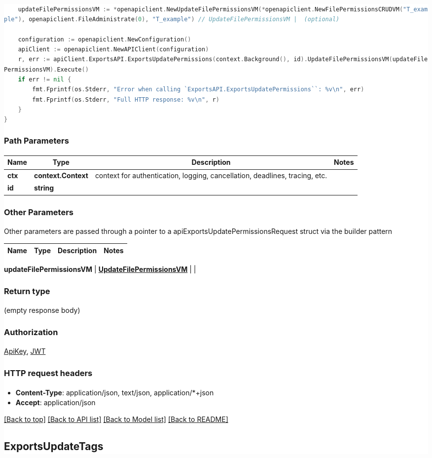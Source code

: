 ```go
	updateFilePermissionsVM := *openapiclient.NewUpdateFilePermissionsVM(*openapiclient.NewFilePermissionsCRUDVM("T_example"), openapiclient.FileAdministrate(0), "T_example") // UpdateFilePermissionsVM |  (optional)

	configuration := openapiclient.NewConfiguration()
	apiClient := openapiclient.NewAPIClient(configuration)
	r, err := apiClient.ExportsAPI.ExportsUpdatePermissions(context.Background(), id).UpdateFilePermissionsVM(updateFilePermissionsVM).Execute()
	if err != nil {
		fmt.Fprintf(os.Stderr, "Error when calling `ExportsAPI.ExportsUpdatePermissions``: %v\n", err)
		fmt.Fprintf(os.Stderr, "Full HTTP response: %v\n", r)
	}
}
```

### Path Parameters


Name | Type | Description  | Notes
------------- | ------------- | ------------- | -------------
**ctx** | **context.Context** | context for authentication, logging, cancellation, deadlines, tracing, etc.
**id** | **string** |  | 

### Other Parameters

Other parameters are passed through a pointer to a apiExportsUpdatePermissionsRequest struct via the builder pattern


Name | Type | Description  | Notes
------------- | ------------- | ------------- | -------------

 **updateFilePermissionsVM** | [**UpdateFilePermissionsVM**](UpdateFilePermissionsVM.md) |  | 

### Return type

 (empty response body)

### Authorization

[ApiKey](../README.md#ApiKey), [JWT](../README.md#JWT)

### HTTP request headers

- **Content-Type**: application/json, text/json, application/*+json
- **Accept**: application/json

[[Back to top]](#) [[Back to API list]](../README.md#documentation-for-api-endpoints)
[[Back to Model list]](../README.md#documentation-for-models)
[[Back to README]](../README.md)


## ExportsUpdateTags
